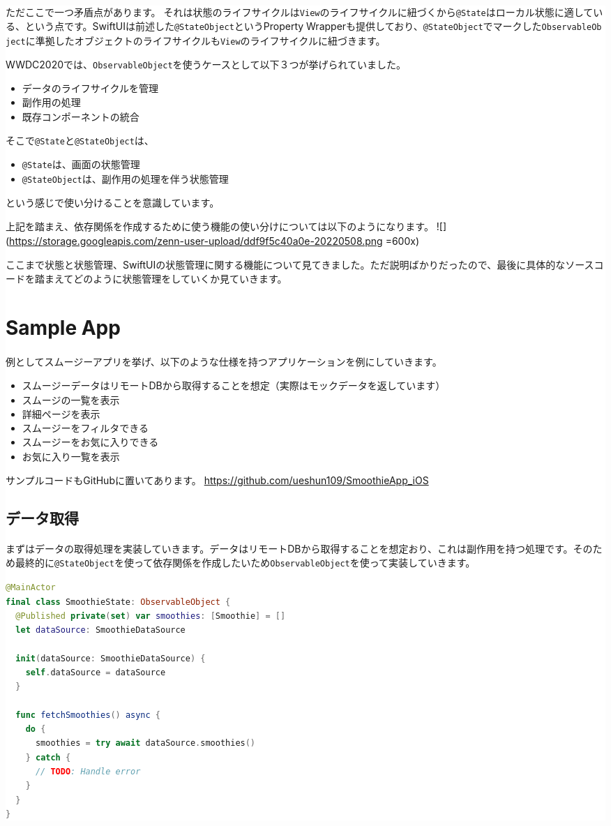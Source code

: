 ただここで一つ矛盾点があります。
それは状態のライフサイクルは`View`のライフサイクルに紐づくから`@State`はローカル状態に適している、という点です。SwiftUIは前述した`@StateObject`というProperty Wrapperも提供しており、`@StateObject`でマークした`ObservableObject`に準拠したオブジェクトのライフサイクルも`View`のライフサイクルに紐づきます。

WWDC2020では、`ObservableObject`を使うケースとして以下３つが挙げられていました。
- データのライフサイクルを管理
- 副作用の処理
- 既存コンポーネントの統合

そこで`@State`と`@StateObject`は、
- `@State`は、画面の状態管理
- `@StateObject`は、副作用の処理を伴う状態管理

という感じで使い分けることを意識しています。

上記を踏まえ、依存関係を作成するために使う機能の使い分けについては以下のようになります。
![](https://storage.googleapis.com/zenn-user-upload/ddf9f5c40a0e-20220508.png =600x)

ここまで状態と状態管理、SwiftUIの状態管理に関する機能について見てきました。ただ説明ばかりだったので、最後に具体的なソースコードを踏まえてどのように状態管理をしていくか見ていきます。

# Sample App
例としてスムージーアプリを挙げ、以下のような仕様を持つアプリケーションを例にしていきます。
- スムージーデータはリモートDBから取得することを想定（実際はモックデータを返しています）
- スムージの一覧を表示
- 詳細ページを表示
- スムージーをフィルタできる
- スムージーをお気に入りできる
- お気に入り一覧を表示

サンプルコードもGitHubに置いてあります。
https://github.com/ueshun109/SmoothieApp_iOS

## データ取得
まずはデータの取得処理を実装していきます。データはリモートDBから取得することを想定おり、これは副作用を持つ処理です。そのため最終的に`@StateObject`を使って依存関係を作成したいため`ObservableObject`を使って実装していきます。

```swift
@MainActor
final class SmoothieState: ObservableObject {
  @Published private(set) var smoothies: [Smoothie] = []
  let dataSource: SmoothieDataSource

  init(dataSource: SmoothieDataSource) {
    self.dataSource = dataSource
  }

  func fetchSmoothies() async {
    do {
      smoothies = try await dataSource.smoothies()
    } catch {
      // TODO: Handle error
    }
  }
}
```

